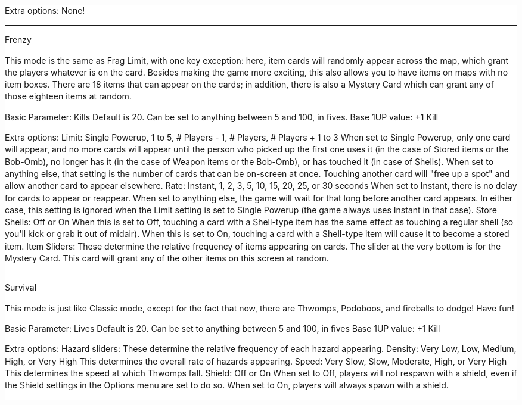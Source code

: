 Extra options:
None!

---

Frenzy

This mode is the same as Frag Limit, with one key exception: here, item cards will randomly appear across the map, which grant the players whatever is on the card.  Besides making the game more exciting, this also allows you to have items on maps with no item boxes.  There are 18 items that can appear on the cards; in addition, there is also a Mystery Card which can grant any of those eighteen items at random.

Basic Parameter: Kills
Default is 20.  Can be set to anything between 5 and 100, in fives.
Base 1UP value: +1 Kill

Extra options:
Limit: Single Powerup, 1 to 5, # Players - 1, # Players, # Players + 1 to 3
When set to Single Powerup, only one card will appear, and no more cards will appear until the person who picked up the first one uses it (in the case of Stored items or the Bob-Omb), no longer has it (in the case of Weapon items or the Bob-Omb), or has touched it (in case of Shells).
When set to anything else, that setting is the number of cards that can be on-screen at once.  Touching another card will "free up a spot" and allow another card to appear elsewhere.
Rate: Instant, 1, 2, 3, 5, 10, 15, 20, 25, or 30 seconds
When set to Instant, there is no delay for cards to appear or reappear.
When set to anything else, the game will wait for that long before another card appears.
In either case, this setting is ignored when the Limit setting is set to Single Powerup (the game always uses Instant in that case).
Store Shells: Off or On
When this is set to Off, touching a card with a Shell-type item has the same effect as touching a regular shell (so you'll kick or grab it out of midair).
When this is set to On, touching a card with a Shell-type item will cause it to become a stored item.
Item Sliders:
These determine the relative frequency of items appearing on cards.
The slider at the very bottom is for the Mystery Card.  This card will grant any of the other items on this screen at random.

---

Survival

This mode is just like Classic mode, except for the fact that now, there are Thwomps, Podoboos, and fireballs to dodge!  Have fun!

Basic Parameter: Lives
Default is 20.  Can be set to anything between 5 and 100, in fives
Base 1UP value: +1 Kill

Extra options:
Hazard sliders:
These determine the relative frequency of each hazard appearing.
Density: Very Low, Low, Medium, High, or Very High
This determines the overall rate of hazards appearing.
Speed: Very Slow, Slow, Moderate, High, or Very High
This determines the speed at which Thwomps fall.
Shield: Off or On
When set to Off, players will not respawn with a shield, even if the Shield settings in the Options menu are set to do so.
When set to On, players will always spawn with a shield.

---
